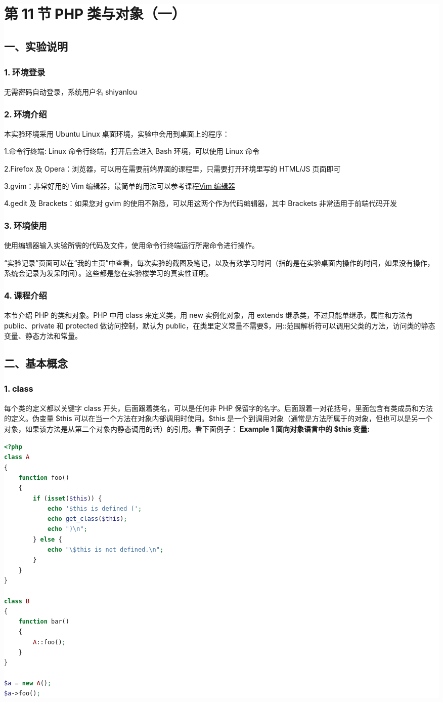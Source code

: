 # 第 11 节 PHP 类与对象（一）

## 一、实验说明

### 1\. 环境登录

无需密码自动登录，系统用户名 shiyanlou

### 2\. 环境介绍

本实验环境采用 Ubuntu Linux 桌面环境，实验中会用到桌面上的程序：

1.命令行终端: Linux 命令行终端，打开后会进入 Bash 环境，可以使用 Linux 命令

2.Firefox 及 Opera：浏览器，可以用在需要前端界面的课程里，只需要打开环境里写的 HTML/JS 页面即可

3.gvim：非常好用的 Vim 编辑器，最简单的用法可以参考课程[Vim 编辑器](http://www.shiyanlou.com/courses/2)

4.gedit 及 Brackets：如果您对 gvim 的使用不熟悉，可以用这两个作为代码编辑器，其中 Brackets 非常适用于前端代码开发

### 3\. 环境使用

使用编辑器输入实验所需的代码及文件，使用命令行终端运行所需命令进行操作。

“实验记录”页面可以在“我的主页”中查看，每次实验的截图及笔记，以及有效学习时间（指的是在实验桌面内操作的时间，如果没有操作，系统会记录为发呆时间）。这些都是您在实验楼学习的真实性证明。

### 4\. 课程介绍

本节介绍 PHP 的类和对象。PHP 中用 class 来定义类，用 new 实例化对象，用 extends 继承类，不过只能单继承，属性和方法有 public、private 和 protected 做访问控制，默认为 public，在类里定义常量不需要\$，用::范围解析符可以调用父类的方法，访问类的静态变量、静态方法和常量。

## 二、基本概念

### 1\. class

每个类的定义都以关键字 class 开头，后面跟着类名，可以是任何非 PHP 保留字的名字。后面跟着一对花括号，里面包含有类成员和方法的定义。伪变量 \$this 可以在当一个方法在对象内部调用时使用。\$this 是一个到调用对象（通常是方法所属于的对象，但也可以是另一个对象，如果该方法是从第二个对象内静态调用的话）的引用。看下面例子： **Example 1 面向对象语言中的 $this 变量:**

```php
<?php
class A
{
    function foo()
    {
        if (isset($this)) {
            echo '$this is defined (';
            echo get_class($this);
            echo ")\n";
        } else {
            echo "\$this is not defined.\n";
        }
    }
}

class B
{
    function bar()
    {
        A::foo();
    }
}

$a = new A();
$a->foo();
```
